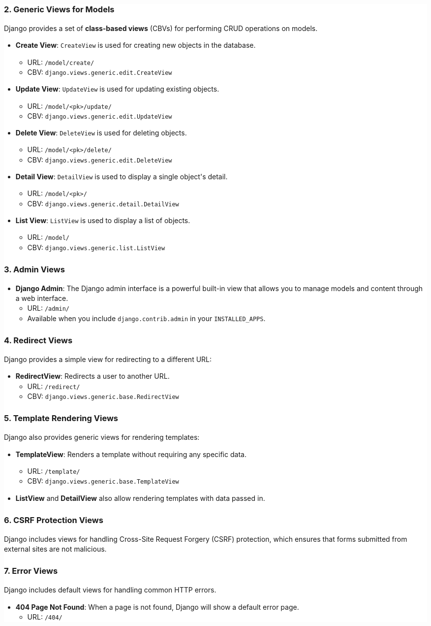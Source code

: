 ### 2. **Generic Views for Models**
   Django provides a set of **class-based views** (CBVs) for performing CRUD operations on models.

   - **Create View**: `CreateView` is used for creating new objects in the database.
     - URL: `/model/create/`
     - CBV: `django.views.generic.edit.CreateView`
   
   - **Update View**: `UpdateView` is used for updating existing objects.
     - URL: `/model/<pk>/update/`
     - CBV: `django.views.generic.edit.UpdateView`
   
   - **Delete View**: `DeleteView` is used for deleting objects.
     - URL: `/model/<pk>/delete/`
     - CBV: `django.views.generic.edit.DeleteView`
   
   - **Detail View**: `DetailView` is used to display a single object's detail.
     - URL: `/model/<pk>/`
     - CBV: `django.views.generic.detail.DetailView`
   
   - **List View**: `ListView` is used to display a list of objects.
     - URL: `/model/`
     - CBV: `django.views.generic.list.ListView`

### 3. **Admin Views**
   - **Django Admin**: The Django admin interface is a powerful built-in view that allows you to manage models and content through a web interface.
     - URL: `/admin/`
     - Available when you include `django.contrib.admin` in your `INSTALLED_APPS`.

### 4. **Redirect Views**
   Django provides a simple view for redirecting to a different URL:
   - **RedirectView**: Redirects a user to another URL.
     - URL: `/redirect/`
     - CBV: `django.views.generic.base.RedirectView`

### 5. **Template Rendering Views**
   Django also provides generic views for rendering templates:
   - **TemplateView**: Renders a template without requiring any specific data.
     - URL: `/template/`
     - CBV: `django.views.generic.base.TemplateView`
   
   - **ListView** and **DetailView** also allow rendering templates with data passed in.

### 6. **CSRF Protection Views**
   Django includes views for handling Cross-Site Request Forgery (CSRF) protection, which ensures that forms submitted from external sites are not malicious.

### 7. **Error Views**
   Django includes default views for handling common HTTP errors.
   - **404 Page Not Found**: When a page is not found, Django will show a default error page.
     - URL: `/404/`
   